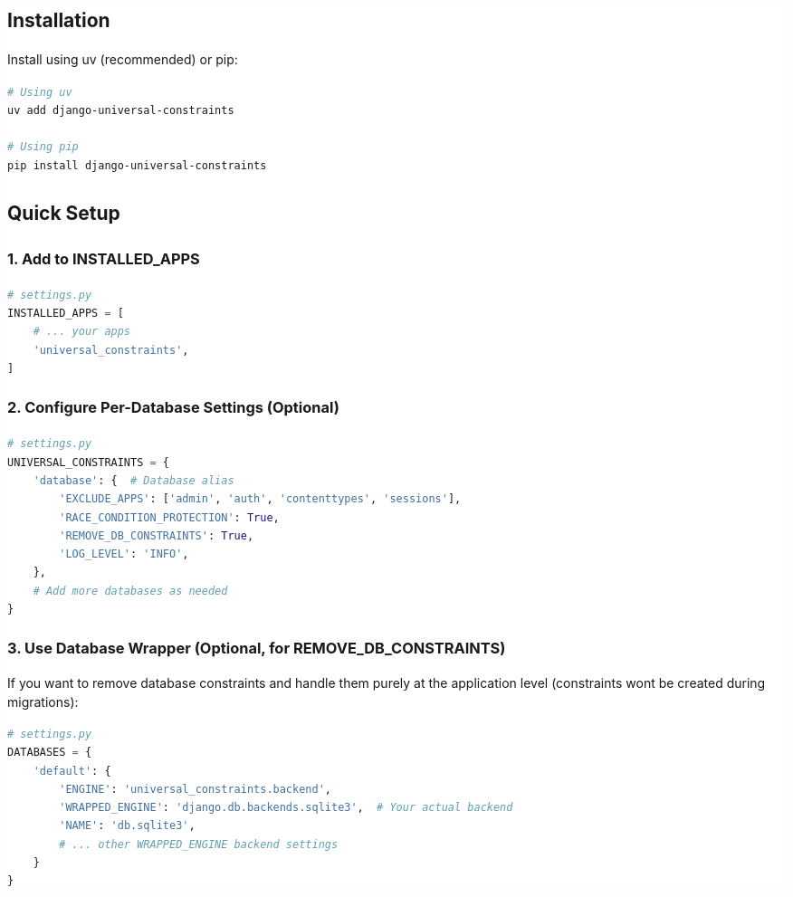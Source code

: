 ## Installation

Install using uv (recommended) or pip:

```bash
# Using uv
uv add django-universal-constraints

# Using pip
pip install django-universal-constraints
```

## Quick Setup

### 1. Add to INSTALLED_APPS

```python
# settings.py
INSTALLED_APPS = [
    # ... your apps
    'universal_constraints',
]
```

### 2. Configure Per-Database Settings (Optional)

```python
# settings.py
UNIVERSAL_CONSTRAINTS = {
    'database': {  # Database alias
        'EXCLUDE_APPS': ['admin', 'auth', 'contenttypes', 'sessions'],
        'RACE_CONDITION_PROTECTION': True,
        'REMOVE_DB_CONSTRAINTS': True,
        'LOG_LEVEL': 'INFO',
    },
    # Add more databases as needed
}
```

### 3. Use Database Wrapper (Optional, for REMOVE_DB_CONSTRAINTS)

If you want to remove database constraints and handle them purely at the application level (constraints wont be created during migrations):

```python
# settings.py
DATABASES = {
    'default': {
        'ENGINE': 'universal_constraints.backend',
        'WRAPPED_ENGINE': 'django.db.backends.sqlite3',  # Your actual backend
        'NAME': 'db.sqlite3',
        # ... other WRAPPED_ENGINE backend settings
    }
}
```
